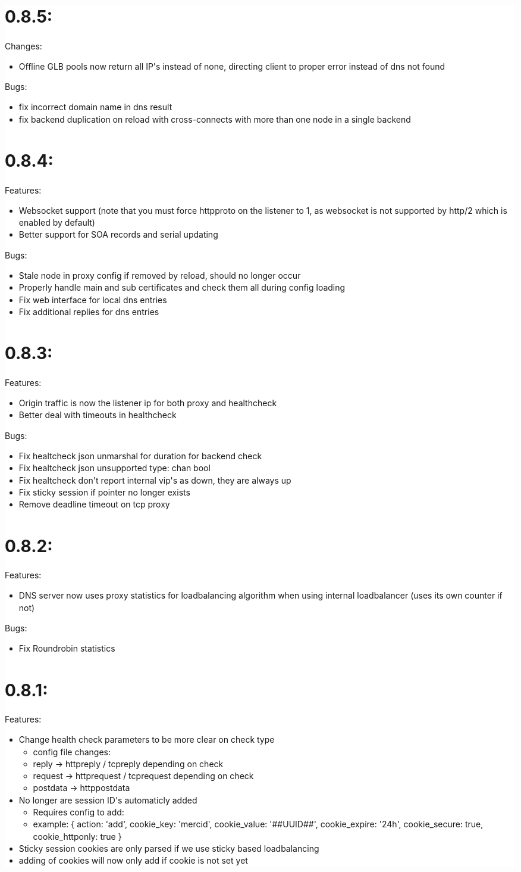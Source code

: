# 0.8.5:

Changes:
 * Offline GLB pools now return all IP's instead of none, directing client to proper error instead of dns not found

Bugs:
 * fix incorrect domain name in dns result
 * fix backend duplication on reload with cross-connects with more than one node in a single backend

# 0.8.4:
Features:
 * Websocket support (note that you must force httpproto on the listener to 1, as websocket is not supported by http/2 which is enabled by default)
 * Better support for SOA records and serial updating

Bugs:
 * Stale node in proxy config if removed by reload, should no longer occur
 * Properly handle main and sub certificates and check them all during config loading
 * Fix web interface for local dns entries
 * Fix additional replies for dns entries

# 0.8.3:
Features:
 * Origin traffic is now the listener ip for both proxy and healthcheck
 * Better deal with timeouts in healthcheck

Bugs:
 * Fix healtcheck json unmarshal for duration for backend check
 * Fix healtcheck json unsupported type: chan bool
 * Fix healtcheck don't report internal vip's as down, they are always up
 * Fix sticky session if pointer no longer exists
 * Remove deadline timeout on tcp proxy

# 0.8.2:
Features:
 * DNS server now uses proxy statistics for loadbalancing algorithm when using internal loadbalancer (uses its own counter if not)

Bugs:
 * Fix Roundrobin statistics

# 0.8.1:
Features:
 * Change health check parameters to be more clear on check type
    * config file changes:
    * reply -> httpreply / tcpreply depending on check
    * request -> httprequest / tcprequest depending on check
    * postdata -> httppostdata
 * No longer are session ID's automaticly added
    * Requires config to add:
    * example: { action: 'add', cookie_key: 'mercid', cookie_value: '##UUID##', cookie_expire: '24h', cookie_secure: true, cookie_httponly: true }
 * Sticky session cookies are only parsed if we use sticky based loadbalancing
 * adding of cookies will now only add if cookie is not set yet
